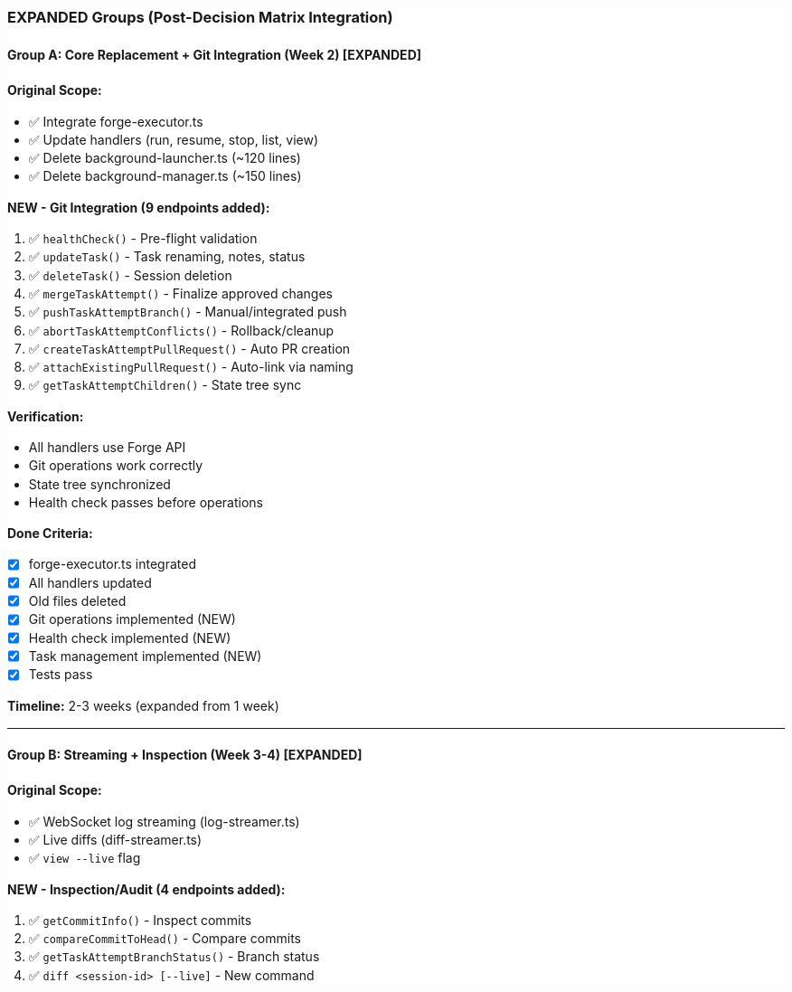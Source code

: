 ### **EXPANDED Groups (Post-Decision Matrix Integration)**

#### **Group A: Core Replacement + Git Integration (Week 2) [EXPANDED]**

**Original Scope:**
- ✅ Integrate forge-executor.ts
- ✅ Update handlers (run, resume, stop, list, view)
- ✅ Delete background-launcher.ts (~120 lines)
- ✅ Delete background-manager.ts (~150 lines)

**NEW - Git Integration (9 endpoints added):**
1. ✅ `healthCheck()` - Pre-flight validation
2. ✅ `updateTask()` - Task renaming, notes, status
3. ✅ `deleteTask()` - Session deletion
4. ✅ `mergeTaskAttempt()` - Finalize approved changes
5. ✅ `pushTaskAttemptBranch()` - Manual/integrated push
6. ✅ `abortTaskAttemptConflicts()` - Rollback/cleanup
7. ✅ `createTaskAttemptPullRequest()` - Auto PR creation
8. ✅ `attachExistingPullRequest()` - Auto-link via naming
9. ✅ `getTaskAttemptChildren()` - State tree sync

**Verification:**
- All handlers use Forge API
- Git operations work correctly
- State tree synchronized
- Health check passes before operations

**Done Criteria:**
- [x] forge-executor.ts integrated
- [x] All handlers updated
- [x] Old files deleted
- [x] Git operations implemented (NEW)
- [x] Health check implemented (NEW)
- [x] Task management implemented (NEW)
- [x] Tests pass

**Timeline:** 2-3 weeks (expanded from 1 week)

---

#### **Group B: Streaming + Inspection (Week 3-4) [EXPANDED]**

**Original Scope:**
- ✅ WebSocket log streaming (log-streamer.ts)
- ✅ Live diffs (diff-streamer.ts)
- ✅ `view --live` flag

**NEW - Inspection/Audit (4 endpoints added):**
1. ✅ `getCommitInfo()` - Inspect commits
2. ✅ `compareCommitToHead()` - Compare commits
3. ✅ `getTaskAttemptBranchStatus()` - Branch status
4. ✅ `diff <session-id> [--live]` - New command
